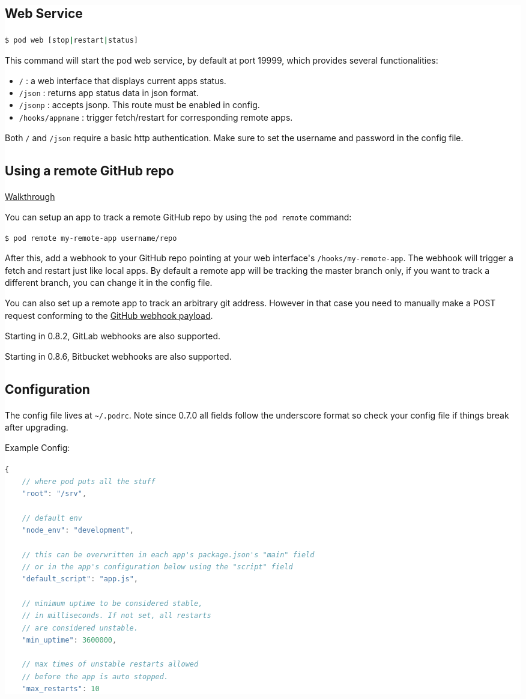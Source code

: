 ## Web Service

``` bash
$ pod web [stop|restart|status]
```

This command will start the pod web service, by default at port 19999, which provides several functionalities:

- `/` : a web interface that displays current apps status.
- `/json` : returns app status data in json format.
- `/jsonp` : accepts jsonp. This route must be enabled in config.
- `/hooks/appname` : trigger fetch/restart for corresponding remote apps.

Both `/` and `/json` require a basic http authentication. Make sure to set the username and password in the config file.

## Using a remote GitHub repo

[Walkthrough](https://github.com/yyx990803/pod/wiki/Using-a-remote-repo)

You can setup an app to track a remote GitHub repo by using the `pod remote` command:

``` bash
$ pod remote my-remote-app username/repo
```

After this, add a webhook to your GitHub repo pointing at your web interface's `/hooks/my-remote-app`. The webhook will trigger a fetch and restart just like local apps. By default a remote app will be tracking the master branch only, if you want to track a different branch, you can change it in the config file.

You can also set up a remote app to track an arbitrary git address. However in that case you need to manually make a POST request conforming to the [GitHub webhook payload](https://help.github.com/articles/post-receive-hooks).

Starting in 0.8.2, GitLab webhooks are also supported.

Starting in 0.8.6, Bitbucket webhooks are also supported.

## Configuration

The config file lives at `~/.podrc`. Note since 0.7.0 all fields follow the underscore format so check your config file if things break after upgrading.

Example Config:

``` js
{
    // where pod puts all the stuff
    "root": "/srv",

    // default env
    "node_env": "development",

    // this can be overwritten in each app's package.json's "main" field
    // or in the app's configuration below using the "script" field
    "default_script": "app.js",

    // minimum uptime to be considered stable,
    // in milliseconds. If not set, all restarts
    // are considered unstable.
    "min_uptime": 3600000,

    // max times of unstable restarts allowed
    // before the app is auto stopped.
    "max_restarts": 10

```